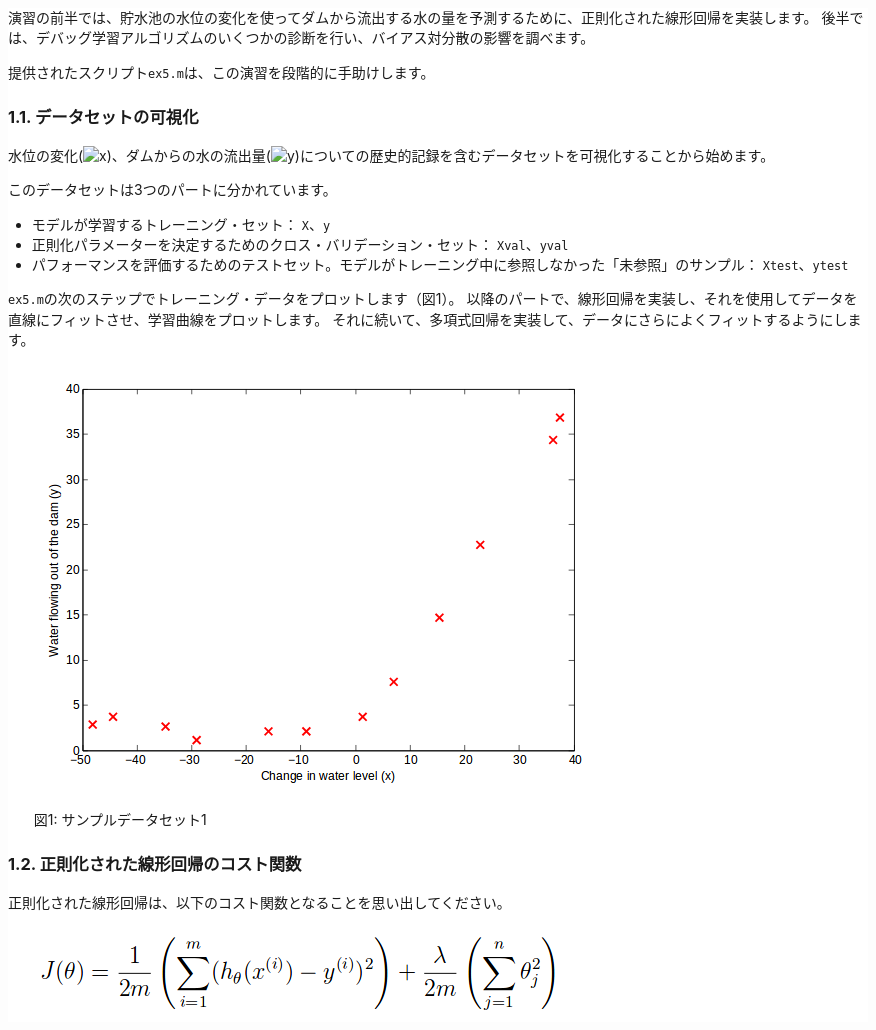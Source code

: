 演習の前半では、貯水池の水位の変化を使ってダムから流出する水の量を予測するために、正則化された線形回帰を実装します。
後半では、デバッグ学習アルゴリズムのいくつかの診断を行い、バイアス対分散の影響を調べます。

提供されたスクリプト`ex5.m`は、この演習を段階的に手助けします。

### 1.1. データセットの可視化

水位の変化(<img src="https://latex.codecogs.com/gif.latex?x" title="x" />)、ダムからの水の流出量(<img src="https://latex.codecogs.com/gif.latex?y" title="y" />)についての歴史的記録を含むデータセットを可視化することから始めます。

このデータセットは3つのパートに分かれています。

 - モデルが学習するトレーニング・セット： `X`、`y`
 - 正則化パラメーターを決定するためのクロス・バリデーション・セット： `Xval`、`yval`
 - パフォーマンスを評価するためのテストセット。モデルがトレーニング中に参照しなかった「未参照」のサンプル： `Xtest`、`ytest`

`ex5.m`の次のステップでトレーニング・データをプロットします（図1）。
以降のパートで、線形回帰を実装し、それを使用してデータを直線にフィットさせ、学習曲線をプロットします。
それに続いて、多項式回帰を実装して、データにさらによくフィットするようにします。

![図1:データ](images/ex5/ex5-F1.png)

&nbsp;&ensp;&nbsp;&ensp; 図1: サンプルデータセット1

### 1.2. 正則化された線形回帰のコスト関数

正則化された線形回帰は、以下のコスト関数となることを思い出してください。

![式1](images/ex5/ex5-NF1.png)
